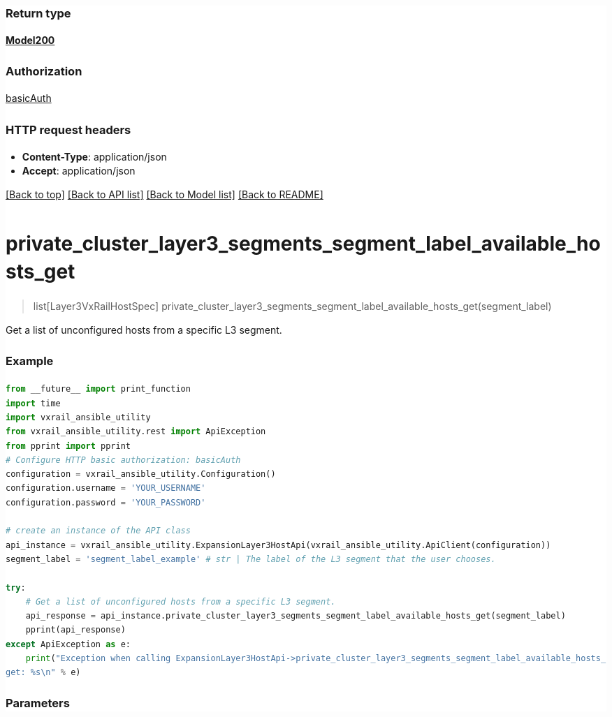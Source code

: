 ### Return type

[**Model200**](Model200.md)

### Authorization

[basicAuth](../README.md#basicAuth)

### HTTP request headers

 - **Content-Type**: application/json
 - **Accept**: application/json

[[Back to top]](#) [[Back to API list]](../README.md#documentation-for-api-endpoints) [[Back to Model list]](../README.md#documentation-for-models) [[Back to README]](../README.md)

# **private_cluster_layer3_segments_segment_label_available_hosts_get**
> list[Layer3VxRailHostSpec] private_cluster_layer3_segments_segment_label_available_hosts_get(segment_label)

Get a list of unconfigured hosts from a specific L3 segment.

### Example
```python
from __future__ import print_function
import time
import vxrail_ansible_utility
from vxrail_ansible_utility.rest import ApiException
from pprint import pprint
# Configure HTTP basic authorization: basicAuth
configuration = vxrail_ansible_utility.Configuration()
configuration.username = 'YOUR_USERNAME'
configuration.password = 'YOUR_PASSWORD'

# create an instance of the API class
api_instance = vxrail_ansible_utility.ExpansionLayer3HostApi(vxrail_ansible_utility.ApiClient(configuration))
segment_label = 'segment_label_example' # str | The label of the L3 segment that the user chooses.

try:
    # Get a list of unconfigured hosts from a specific L3 segment.
    api_response = api_instance.private_cluster_layer3_segments_segment_label_available_hosts_get(segment_label)
    pprint(api_response)
except ApiException as e:
    print("Exception when calling ExpansionLayer3HostApi->private_cluster_layer3_segments_segment_label_available_hosts_get: %s\n" % e)
```

### Parameters
